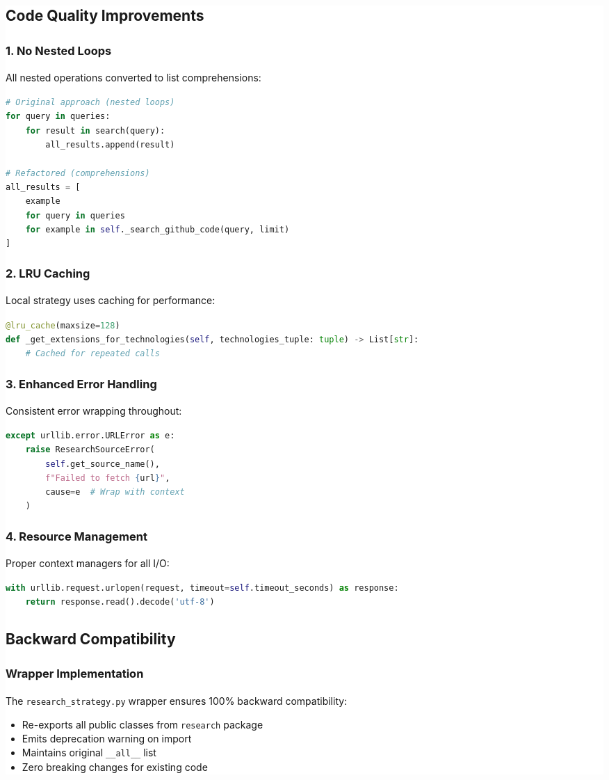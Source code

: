 ## Code Quality Improvements

### 1. No Nested Loops
All nested operations converted to list comprehensions:
```python
# Original approach (nested loops)
for query in queries:
    for result in search(query):
        all_results.append(result)

# Refactored (comprehensions)
all_results = [
    example
    for query in queries
    for example in self._search_github_code(query, limit)
]
```

### 2. LRU Caching
Local strategy uses caching for performance:
```python
@lru_cache(maxsize=128)
def _get_extensions_for_technologies(self, technologies_tuple: tuple) -> List[str]:
    # Cached for repeated calls
```

### 3. Enhanced Error Handling
Consistent error wrapping throughout:
```python
except urllib.error.URLError as e:
    raise ResearchSourceError(
        self.get_source_name(),
        f"Failed to fetch {url}",
        cause=e  # Wrap with context
    )
```

### 4. Resource Management
Proper context managers for all I/O:
```python
with urllib.request.urlopen(request, timeout=self.timeout_seconds) as response:
    return response.read().decode('utf-8')
```

## Backward Compatibility

### Wrapper Implementation
The `research_strategy.py` wrapper ensures 100% backward compatibility:
- Re-exports all public classes from `research` package
- Emits deprecation warning on import
- Maintains original `__all__` list
- Zero breaking changes for existing code
